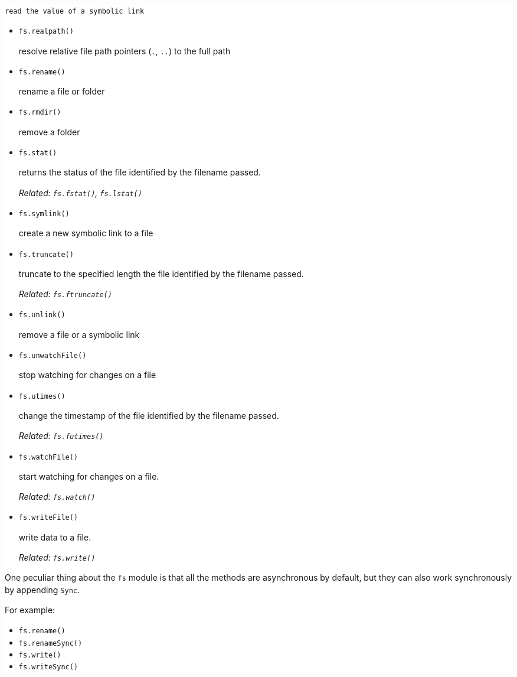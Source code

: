     read the value of a symbolic link

-   `fs.realpath()`

    resolve relative file path pointers (`.`, `..`) to the full path

-   `fs.rename()`

    rename a file or folder

-   `fs.rmdir()`

    remove a folder

-   `fs.stat()`

    returns the status of the file identified by the filename passed.

    _Related: `fs.fstat()`, `fs.lstat()`_

-   `fs.symlink()`

    create a new symbolic link to a file

-   `fs.truncate()`

    truncate to the specified length the file identified by the filename passed.

    _Related: `fs.ftruncate()`_

-   `fs.unlink()`

    remove a file or a symbolic link

-   `fs.unwatchFile()`

    stop watching for changes on a file

-   `fs.utimes()`

    change the timestamp of the file identified by the filename passed.

    _Related: `fs.futimes()`_

-   `fs.watchFile()`

    start watching for changes on a file.

    _Related: `fs.watch()`_

-   `fs.writeFile()`

    write data to a file.

    _Related: `fs.write()`_

One peculiar thing about the `fs` module is that all the methods are asynchronous by default, but they can also work synchronously by appending `Sync`.

For example:

- `fs.rename()`
- `fs.renameSync()`
- `fs.write()`
- `fs.writeSync()`
